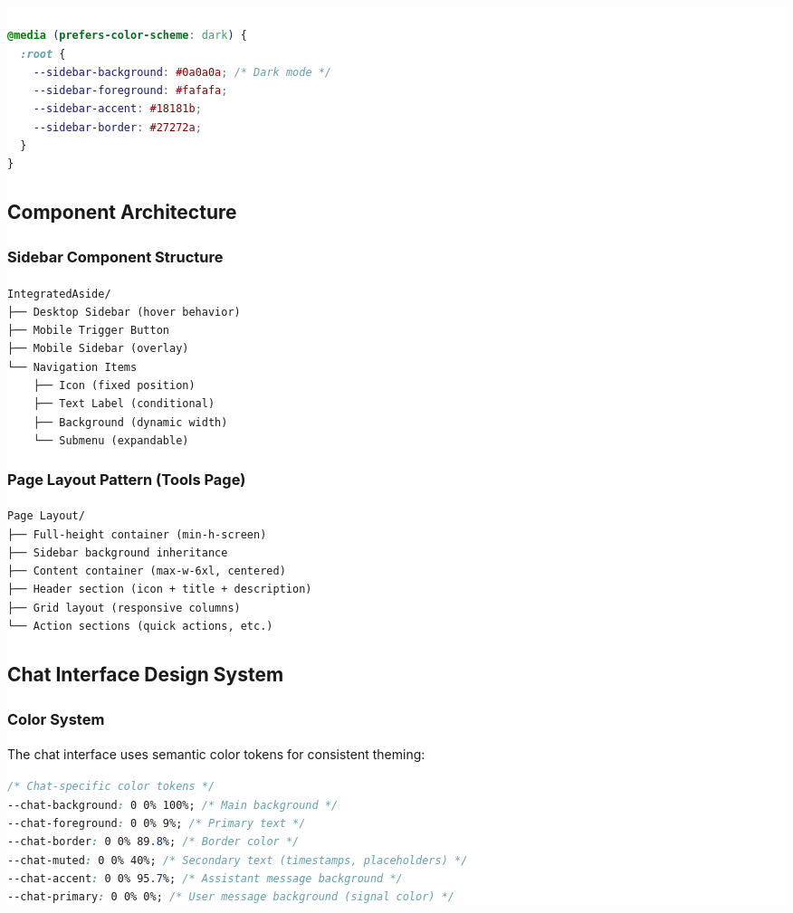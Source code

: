 ```css

@media (prefers-color-scheme: dark) {
  :root {
    --sidebar-background: #0a0a0a; /* Dark mode */
    --sidebar-foreground: #fafafa;
    --sidebar-accent: #18181b;
    --sidebar-border: #27272a;
  }
}
```

## Component Architecture

### Sidebar Component Structure

```
IntegratedAside/
├── Desktop Sidebar (hover behavior)
├── Mobile Trigger Button
├── Mobile Sidebar (overlay)
└── Navigation Items
    ├── Icon (fixed position)
    ├── Text Label (conditional)
    ├── Background (dynamic width)
    └── Submenu (expandable)
```

### Page Layout Pattern (Tools Page)

```
Page Layout/
├── Full-height container (min-h-screen)
├── Sidebar background inheritance
├── Content container (max-w-6xl, centered)
├── Header section (icon + title + description)
├── Grid layout (responsive columns)
└── Action sections (quick actions, etc.)
```

## Chat Interface Design System

### Color System

The chat interface uses semantic color tokens for consistent theming:

```css
/* Chat-specific color tokens */
--chat-background: 0 0% 100%; /* Main background */
--chat-foreground: 0 0% 9%; /* Primary text */
--chat-border: 0 0% 89.8%; /* Border color */
--chat-muted: 0 0% 40%; /* Secondary text (timestamps, placeholders) */
--chat-accent: 0 0% 95.7%; /* Assistant message background */
--chat-primary: 0 0% 0%; /* User message background (signal color) */
```
